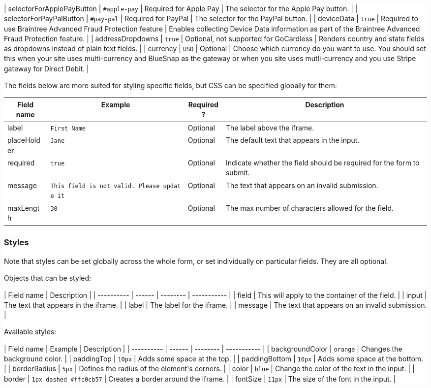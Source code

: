 | selectorForApplePayButton | `#apple-pay` | Required for Apple Pay | The selector for the Apple Pay button. |
| selectorForPayPalButton | `#pay-pal` | Required for PayPal | The selector for the PayPal button. |
| deviceData | `true` | Required to use Braintree Advanced Fraud Protection feature | Enables collecting Device Data information as part of the Braintree Advanced Fraud Protection feature. |
| addressDropdowns | `true` | Optional, not supported for GoCardless | Renders country and state fields as dropdowns instead of plain text fields. |
| currency | `USD` | Optional | Choose which currency do you want to use. You should set this when your site uses multi-currency and BlueSnap as the gateway or when you site uses mutli-currency and you use Stripe gateway for Direct Debit. |


The fields below are more suited for styling specific fields, but CSS can be specified globally for them:

| Field name | Example | Required? | Description |
| ---------- | ------  | -------- | ----------- |
| label  | `First Name` | Optional | The label above the iframe. |
| placeHolder | `Jane` | Optional | The default text that appears in the input. |
| required | `true` | Optional | Indicate whether the field should be required for the form to submit. |
| message | `This field is not valid. Please update it` | Optional | The text that appears on an invalid submission.
| maxLength | `30` | Optional | The max number of characters allowed for the field. |

### Styles

Note that styles can be set globally across the whole form, or set individually on particular fields. They are all optional.

Objects that can be styled:

| Field name | Description |
| ---------- | ------  | -------- | ----------- |
| field  | This will apply to the container of the field. |
| input | The text that appears in the iframe. |
| label | The label for the iframe. |
| message | The text that appears on an invalid submission. |

Available styles:

| Field name | Example | Description |
| ---------- | ------  | -------- | ----------- |
| backgroundColor  | `orange` | Changes the background color. |
| paddingTop  | `10px` | Adds some space at the top. |
| paddingBottom | `10px` | Adds some space at the bottom. |
| borderRadius | `5px` | Defines the radius of the element's corners. |
| color | `blue` | Change the color of the text in the input. |
| border | `1px dashed #ffc0cb57` | Creates a border around the iframe. |
| fontSize | `11px` | The size of the font in the input. |
